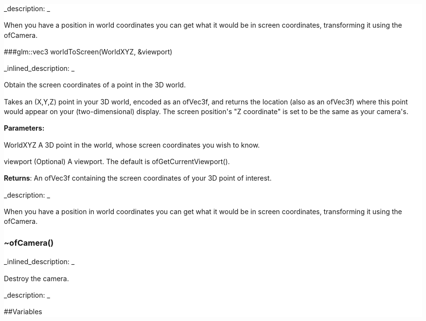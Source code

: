 

_description: _

When you have a position in world coordinates you can get what it would be in screen coordinates, transforming it using the ofCamera.







###glm::vec3 worldToScreen(WorldXYZ, &viewport)



_inlined_description: _

Obtain the screen coordinates of a point in the 3D world.

Takes an (X,Y,Z) point in your 3D world, encoded as an ofVec3f,
and returns the location (also as an ofVec3f) where this point would
appear on your (two-dimensional) display. The screen position's "Z
coordinate" is set to be the same as your camera's.


**Parameters:**

WorldXYZ A 3D point in the world, whose screen coordinates you wish to know.

viewport (Optional) A viewport. The default is ofGetCurrentViewport().

**Returns**: An ofVec3f containing the screen coordinates of your 3D point of interest.





_description: _

When you have a position in world coordinates you can get what it would be in screen coordinates, transforming it using the ofCamera.







### ~ofCamera()



_inlined_description: _

Destroy the camera.





_description: _









##Variables

